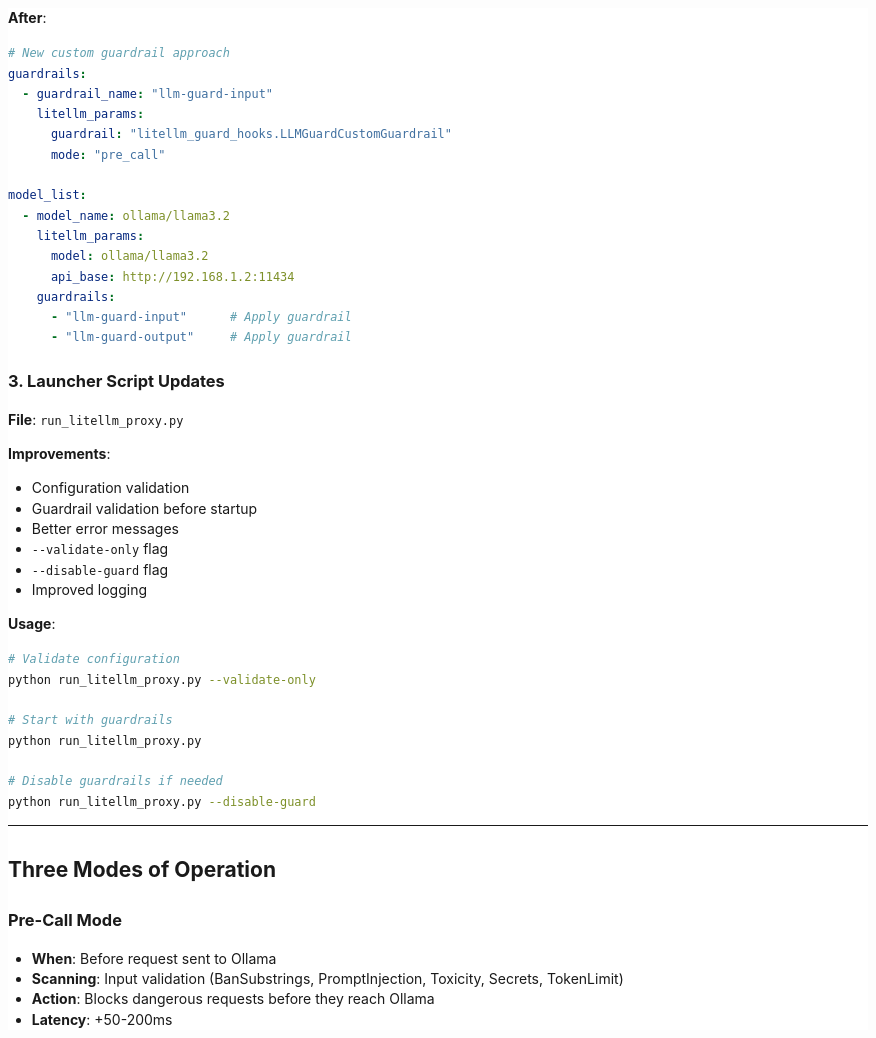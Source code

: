 **After**:
```yaml
# New custom guardrail approach
guardrails:
  - guardrail_name: "llm-guard-input"
    litellm_params:
      guardrail: "litellm_guard_hooks.LLMGuardCustomGuardrail"
      mode: "pre_call"

model_list:
  - model_name: ollama/llama3.2
    litellm_params:
      model: ollama/llama3.2
      api_base: http://192.168.1.2:11434
    guardrails:
      - "llm-guard-input"      # Apply guardrail
      - "llm-guard-output"     # Apply guardrail
```

### 3. Launcher Script Updates

**File**: `run_litellm_proxy.py`

**Improvements**:
- Configuration validation
- Guardrail validation before startup
- Better error messages
- `--validate-only` flag
- `--disable-guard` flag
- Improved logging

**Usage**:
```bash
# Validate configuration
python run_litellm_proxy.py --validate-only

# Start with guardrails
python run_litellm_proxy.py

# Disable guardrails if needed
python run_litellm_proxy.py --disable-guard
```

---

## Three Modes of Operation

### Pre-Call Mode
- **When**: Before request sent to Ollama
- **Scanning**: Input validation (BanSubstrings, PromptInjection, Toxicity, Secrets, TokenLimit)
- **Action**: Blocks dangerous requests before they reach Ollama
- **Latency**: +50-200ms
